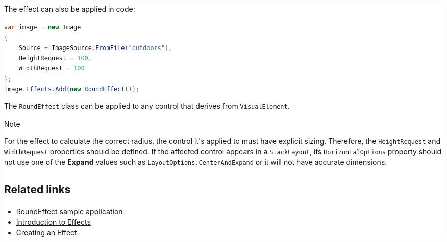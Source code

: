 The effect can also be applied in code:

```csharp
var image = new Image
{
    Source = ImageSource.FromFile("outdoors"),
    HeightRequest = 100,
    WidthRequest = 100
};
image.Effects.Add(new RoundEffect());
```

The `RoundEffect` class can be applied to any control that derives from `VisualElement`.

> [!NOTE]
> For the effect to calculate the correct radius, the control it's applied to must have explicit sizing. Therefore, the `HeightRequest` and `WidthRequest` properties should be defined. If the affected control appears in a `StackLayout`, its `HorizontalOptions` property should not use one of the **Expand** values such as `LayoutOptions.CenterAndExpand` or it will not have accurate dimensions.

## Related links

- [RoundEffect sample application](/samples/xamarin/xamarin-forms-samples/effects-roundeffect/)
- [Introduction to Effects](~/xamarin-forms/app-fundamentals/effects/introduction.md)
- [Creating an Effect](~/xamarin-forms/app-fundamentals/effects/creating.md)